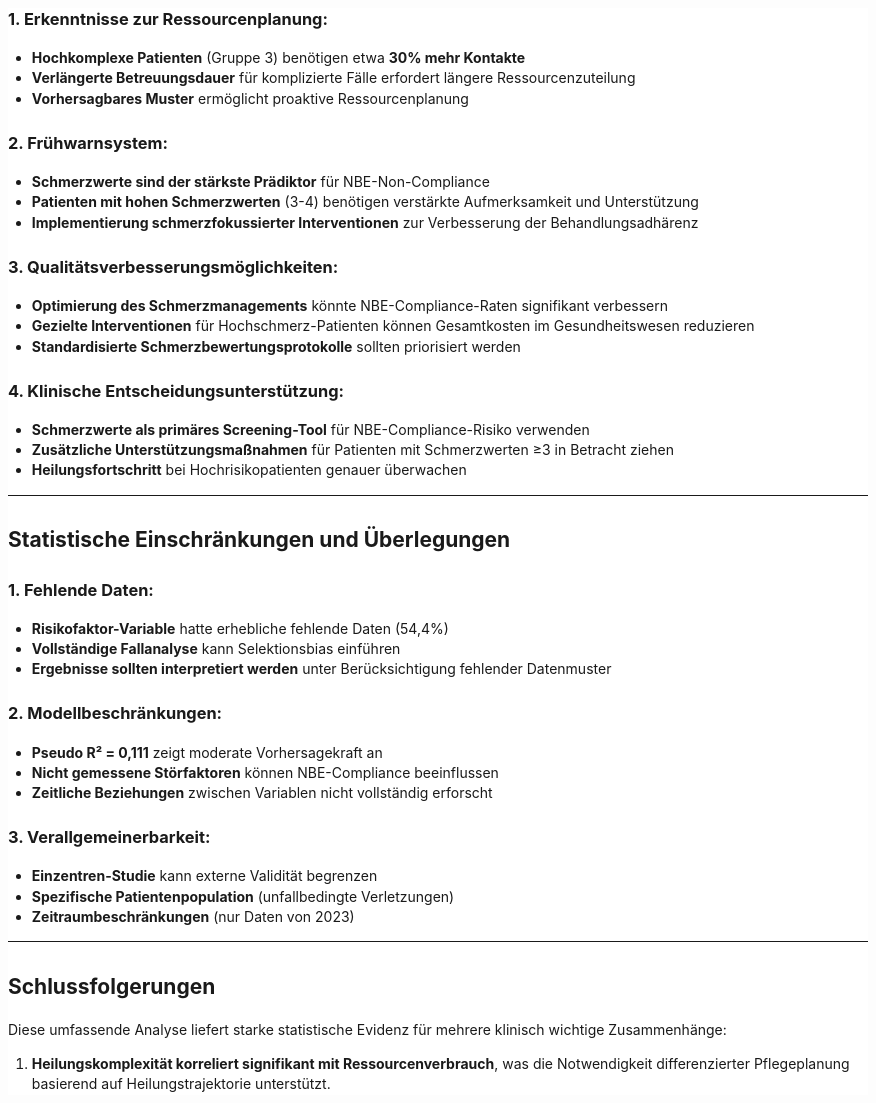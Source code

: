 ### 1. Erkenntnisse zur Ressourcenplanung:
- **Hochkomplexe Patienten** (Gruppe 3) benötigen etwa **30% mehr Kontakte**
- **Verlängerte Betreuungsdauer** für komplizierte Fälle erfordert längere Ressourcenzuteilung
- **Vorhersagbares Muster** ermöglicht proaktive Ressourcenplanung

### 2. Frühwarnsystem:
- **Schmerzwerte sind der stärkste Prädiktor** für NBE-Non-Compliance
- **Patienten mit hohen Schmerzwerten** (3-4) benötigen verstärkte Aufmerksamkeit und Unterstützung
- **Implementierung schmerzfokussierter Interventionen** zur Verbesserung der Behandlungsadhärenz

### 3. Qualitätsverbesserungsmöglichkeiten:
- **Optimierung des Schmerzmanagements** könnte NBE-Compliance-Raten signifikant verbessern
- **Gezielte Interventionen** für Hochschmerz-Patienten können Gesamtkosten im Gesundheitswesen reduzieren
- **Standardisierte Schmerzbewertungsprotokolle** sollten priorisiert werden

### 4. Klinische Entscheidungsunterstützung:
- **Schmerzwerte als primäres Screening-Tool** für NBE-Compliance-Risiko verwenden
- **Zusätzliche Unterstützungsmaßnahmen** für Patienten mit Schmerzwerten ≥3 in Betracht ziehen
- **Heilungsfortschritt** bei Hochrisikopatienten genauer überwachen

---

## Statistische Einschränkungen und Überlegungen

### 1. Fehlende Daten:
- **Risikofaktor-Variable** hatte erhebliche fehlende Daten (54,4%)
- **Vollständige Fallanalyse** kann Selektionsbias einführen
- **Ergebnisse sollten interpretiert werden** unter Berücksichtigung fehlender Datenmuster

### 2. Modellbeschränkungen:
- **Pseudo R² = 0,111** zeigt moderate Vorhersagekraft an
- **Nicht gemessene Störfaktoren** können NBE-Compliance beeinflussen
- **Zeitliche Beziehungen** zwischen Variablen nicht vollständig erforscht

### 3. Verallgemeinerbarkeit:
- **Einzentren-Studie** kann externe Validität begrenzen
- **Spezifische Patientenpopulation** (unfallbedingte Verletzungen)
- **Zeitraumbeschränkungen** (nur Daten von 2023)

---

## Schlussfolgerungen

Diese umfassende Analyse liefert starke statistische Evidenz für mehrere klinisch wichtige Zusammenhänge:

1. **Heilungskomplexität korreliert signifikant mit Ressourcenverbrauch**, was die Notwendigkeit differenzierter Pflegeplanung basierend auf Heilungstrajektorie unterstützt.
